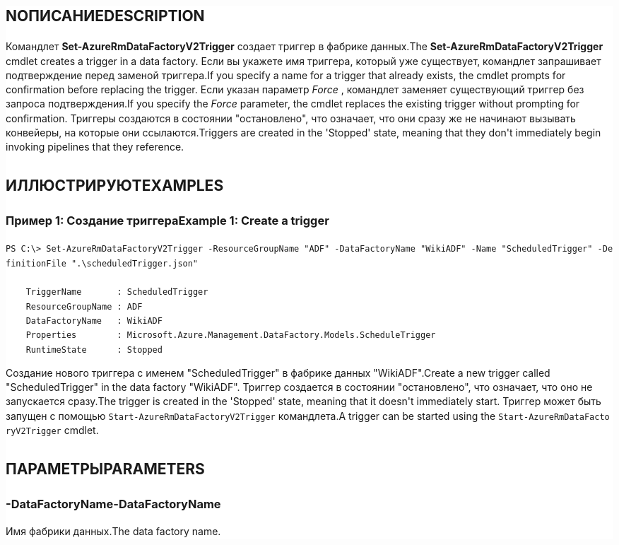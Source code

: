 ## <span data-ttu-id="6e8c1-107">NОПИСАНИЕ</span><span class="sxs-lookup"><span data-stu-id="6e8c1-107">DESCRIPTION</span></span>
<span data-ttu-id="6e8c1-108">Командлет **Set-AzureRmDataFactoryV2Trigger** создает триггер в фабрике данных.</span><span class="sxs-lookup"><span data-stu-id="6e8c1-108">The **Set-AzureRmDataFactoryV2Trigger** cmdlet creates a trigger in a data factory.</span></span> <span data-ttu-id="6e8c1-109">Если вы укажете имя триггера, который уже существует, командлет запрашивает подтверждение перед заменой триггера.</span><span class="sxs-lookup"><span data-stu-id="6e8c1-109">If you specify a name for a trigger that already exists, the cmdlet prompts for confirmation before replacing the trigger.</span></span> <span data-ttu-id="6e8c1-110">Если указан параметр _Force_ , командлет заменяет существующий триггер без запроса подтверждения.</span><span class="sxs-lookup"><span data-stu-id="6e8c1-110">If you specify the _Force_ parameter, the cmdlet replaces the existing trigger without prompting for confirmation.</span></span> <span data-ttu-id="6e8c1-111">Триггеры создаются в состоянии "остановлено", что означает, что они сразу же не начинают вызывать конвейеры, на которые они ссылаются.</span><span class="sxs-lookup"><span data-stu-id="6e8c1-111">Triggers are created in the 'Stopped' state, meaning that they don't immediately begin invoking pipelines that they reference.</span></span>

## <span data-ttu-id="6e8c1-112">ИЛЛЮСТРИРУЮТ</span><span class="sxs-lookup"><span data-stu-id="6e8c1-112">EXAMPLES</span></span>

### <span data-ttu-id="6e8c1-113">Пример 1: Создание триггера</span><span class="sxs-lookup"><span data-stu-id="6e8c1-113">Example 1: Create a trigger</span></span>
```
PS C:\> Set-AzureRmDataFactoryV2Trigger -ResourceGroupName "ADF" -DataFactoryName "WikiADF" -Name "ScheduledTrigger" -DefinitionFile ".\scheduledTrigger.json"

    TriggerName       : ScheduledTrigger
    ResourceGroupName : ADF
    DataFactoryName   : WikiADF
    Properties        : Microsoft.Azure.Management.DataFactory.Models.ScheduleTrigger
    RuntimeState      : Stopped
```

<span data-ttu-id="6e8c1-114">Создание нового триггера с именем "ScheduledTrigger" в фабрике данных "WikiADF".</span><span class="sxs-lookup"><span data-stu-id="6e8c1-114">Create a new trigger called "ScheduledTrigger" in the data factory "WikiADF".</span></span> <span data-ttu-id="6e8c1-115">Триггер создается в состоянии "остановлено", что означает, что оно не запускается сразу.</span><span class="sxs-lookup"><span data-stu-id="6e8c1-115">The trigger is created in the 'Stopped' state, meaning that it doesn't immediately start.</span></span> <span data-ttu-id="6e8c1-116">Триггер может быть запущен с помощью `Start-AzureRmDataFactoryV2Trigger` командлета.</span><span class="sxs-lookup"><span data-stu-id="6e8c1-116">A trigger can be started using the `Start-AzureRmDataFactoryV2Trigger` cmdlet.</span></span>

## <span data-ttu-id="6e8c1-117">ПАРАМЕТРЫ</span><span class="sxs-lookup"><span data-stu-id="6e8c1-117">PARAMETERS</span></span>

### <span data-ttu-id="6e8c1-118">-DataFactoryName</span><span class="sxs-lookup"><span data-stu-id="6e8c1-118">-DataFactoryName</span></span>
<span data-ttu-id="6e8c1-119">Имя фабрики данных.</span><span class="sxs-lookup"><span data-stu-id="6e8c1-119">The data factory name.</span></span>
